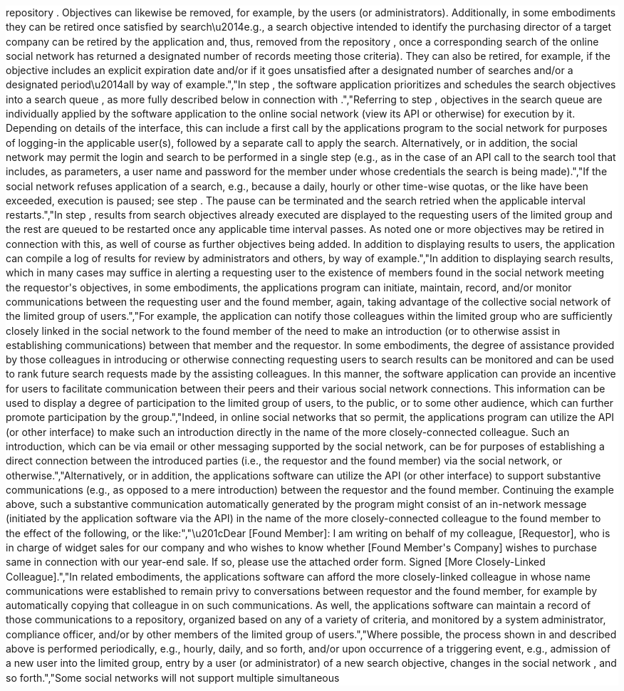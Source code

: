 repository . Objectives can likewise be removed, for example, by the users (or administrators). Additionally, in some embodiments they can be retired once satisfied by search\u2014e.g., a search objective intended to identify the purchasing director of a target company can be retired by the application and, thus, removed from the repository , once a corresponding search of the online social network has returned a designated number of records meeting those criteria). They can also be retired, for example, if the objective includes an explicit expiration date and\/or if it goes unsatisfied after a designated number of searches and\/or a designated period\u2014all by way of example.","In step , the software application prioritizes and schedules the search objectives into a search queue , as more fully described below in connection with .","Referring to step , objectives in the search queue are individually applied by the software application to the online social network  (view its API or otherwise) for execution by it. Depending on details of the interface, this can include a first call by the applications program to the social network for purposes of logging-in the applicable user(s), followed by a separate call to apply the search. Alternatively, or in addition, the social network may permit the login and search to be performed in a single step (e.g., as in the case of an API call to the search tool that includes, as parameters, a user name and password for the member under whose credentials the search is being made).","If the social network refuses application of a search, e.g., because a daily, hourly or other time-wise quotas, or the like have been exceeded, execution is paused; see step . The pause can be terminated and the search retried when the applicable interval restarts.","In step , results from search objectives already executed are displayed to the requesting users of the limited group and the rest are queued to be restarted once any applicable time interval passes. As noted one or more objectives may be retired in connection with this, as well of course as further objectives being added. In addition to displaying results to users, the application can compile a log of results for review by administrators and others, by way of example.","In addition to displaying search results, which in many cases may suffice in alerting a requesting user to the existence of members found in the social network meeting the requestor's objectives, in some embodiments, the applications program  can initiate, maintain, record, and\/or monitor communications between the requesting user and the found member, again, taking advantage of the collective social network of the limited group of users.","For example, the application  can notify those colleagues within the limited group who are sufficiently closely linked in the social network to the found member of the need to make an introduction (or to otherwise assist in establishing communications) between that member and the requestor. In some embodiments, the degree of assistance provided by those colleagues in introducing or otherwise connecting requesting users to search results can be monitored and can be used to rank future search requests made by the assisting colleagues. In this manner, the software application can provide an incentive for users to facilitate communication between their peers and their various social network connections. This information can be used to display a degree of participation to the limited group of users, to the public, or to some other audience, which can further promote participation by the group.","Indeed, in online social networks  that so permit, the applications program  can utilize the API (or other interface) to make such an introduction directly in the name of the more closely-connected colleague. Such an introduction, which can be via email or other messaging supported by the social network, can be for purposes of establishing a direct connection between the introduced parties (i.e., the requestor and the found member) via the social network, or otherwise.","Alternatively, or in addition, the applications software  can utilize the API (or other interface) to support substantive communications (e.g., as opposed to a mere introduction) between the requestor and the found member. Continuing the example above, such a substantive communication automatically generated by the program  might consist of an in-network message (initiated by the application software  via the API) in the name of the more closely-connected colleague to the found member to the effect of the following, or the like:","\u201cDear [Found Member]: I am writing on behalf of my colleague, [Requestor], who is in charge of widget sales for our company and who wishes to know whether [Found Member's Company] wishes to purchase same in connection with our year-end sale. If so, please use the attached order form. Signed [More Closely-Linked Colleague].","In related embodiments, the applications software  can afford the more closely-linked colleague in whose name communications were established to remain privy to conversations between requestor and the found member, for example by automatically copying that colleague in on such communications. As well, the applications software  can maintain a record of those communications to a repository, organized based on any of a variety of criteria, and monitored by a system administrator, compliance officer, and\/or by other members of the limited group of users.","Where possible, the process shown in  and described above is performed periodically, e.g., hourly, daily, and so forth, and\/or upon occurrence of a triggering event, e.g., admission of a new user into the limited group, entry by a user (or administrator) of a new search objective, changes in the social network , and so forth.","Some social networks  will not support multiple simultaneous